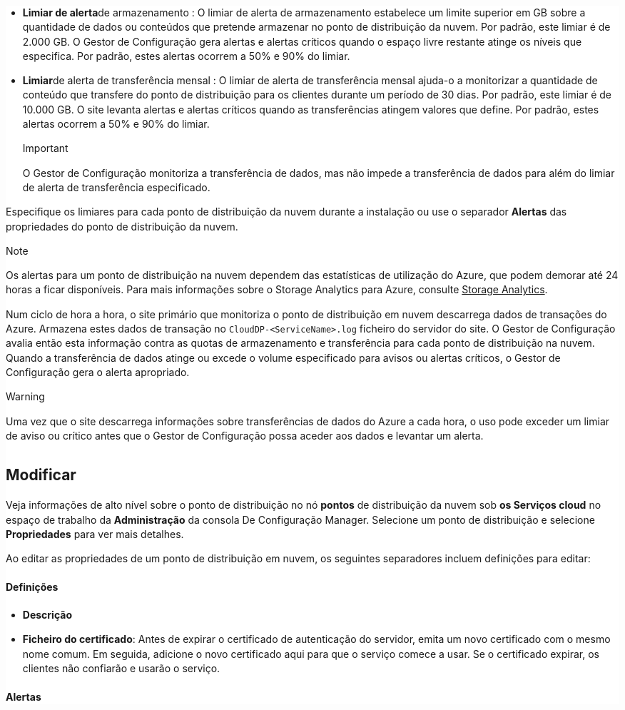 - **Limiar de alerta**de armazenamento : O limiar de alerta de armazenamento estabelece um limite superior em GB sobre a quantidade de dados ou conteúdos que pretende armazenar no ponto de distribuição da nuvem. Por padrão, este limiar é de 2.000 GB. O Gestor de Configuração gera alertas e alertas críticos quando o espaço livre restante atinge os níveis que especifica. Por padrão, estes alertas ocorrem a 50% e 90% do limiar.  

- **Limiar**de alerta de transferência mensal : O limiar de alerta de transferência mensal ajuda-o a monitorizar a quantidade de conteúdo que transfere do ponto de distribuição para os clientes durante um período de 30 dias. Por padrão, este limiar é de 10.000 GB. O site levanta alertas e alertas críticos quando as transferências atingem valores que define. Por padrão, estes alertas ocorrem a 50% e 90% do limiar.  

    > [!IMPORTANT]  
    > O Gestor de Configuração monitoriza a transferência de dados, mas não impede a transferência de dados para além do limiar de alerta de transferência especificado.  

Especifique os limiares para cada ponto de distribuição da nuvem durante a instalação ou use o separador **Alertas** das propriedades do ponto de distribuição da nuvem.  

> [!NOTE]  
> Os alertas para um ponto de distribuição na nuvem dependem das estatísticas de utilização do Azure, que podem demorar até 24 horas a ficar disponíveis. Para mais informações sobre o Storage Analytics para Azure, consulte [Storage Analytics](https://docs.microsoft.com/rest/api/storageservices/storage-analytics).  

Num ciclo de hora a hora, o site primário que monitoriza o ponto de distribuição em nuvem descarrega dados de transações do Azure. Armazena estes dados de transação no `CloudDP-<ServiceName>.log` ficheiro do servidor do site. O Gestor de Configuração avalia então esta informação contra as quotas de armazenamento e transferência para cada ponto de distribuição na nuvem. Quando a transferência de dados atinge ou excede o volume especificado para avisos ou alertas críticos, o Gestor de Configuração gera o alerta apropriado.  

> [!WARNING]  
> Uma vez que o site descarrega informações sobre transferências de dados do Azure a cada hora, o uso pode exceder um limiar de aviso ou crítico antes que o Gestor de Configuração possa aceder aos dados e levantar um alerta.  


## <a name="modify"></a><a name="bkmk_modify"></a>Modificar

Veja informações de alto nível sobre o ponto de distribuição no nó **pontos** de distribuição da nuvem sob **os Serviços cloud** no espaço de trabalho da **Administração** da consola De Configuração Manager. Selecione um ponto de distribuição e selecione **Propriedades** para ver mais detalhes.  

Ao editar as propriedades de um ponto de distribuição em nuvem, os seguintes separadores incluem definições para editar:  

#### <a name="settings"></a>Definições

- **Descrição**  

- **Ficheiro do certificado**: Antes de expirar o certificado de autenticação do servidor, emita um novo certificado com o mesmo nome comum. Em seguida, adicione o novo certificado aqui para que o serviço comece a usar. Se o certificado expirar, os clientes não confiarão e usarão o serviço.  

#### <a name="alerts"></a>Alertas
